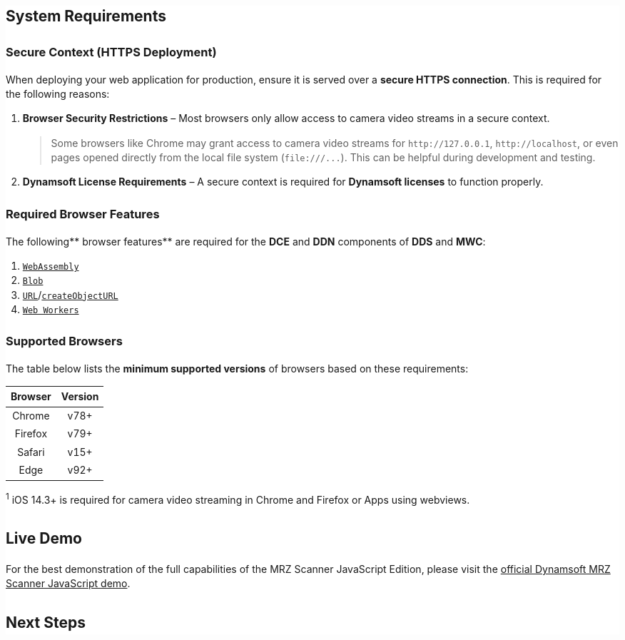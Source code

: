 </div>

## System Requirements

### Secure Context (HTTPS Deployment)

When deploying your web application for production, ensure it is served over a **secure HTTPS connection**. This is required for the following reasons:

1. **Browser Security Restrictions** – Most browsers only allow access to camera video streams in a secure context.
    > Some browsers like Chrome may grant access to camera video streams for `http://127.0.0.1`, `http://localhost`, or even pages opened directly from the local file system (`file:///...`). This can be helpful during development and testing.

2. **Dynamsoft License Requirements** – A secure context is required for **Dynamsoft licenses** to function properly.

### Required Browser Features

The following** browser features** are required for the **DCE** and **DDN** components of **DDS** and **MWC**:

1. [`WebAssembly`](https://caniuse.com/?search=WebAssembly)
2. [`Blob`](https://caniuse.com/?search=Blob)
3. [`URL`](https://caniuse.com/?search=URL)/[`createObjectURL`](https://caniuse.com/?search=createObjectURL)
4. [`Web Workers`](https://caniuse.com/?search=Worker)

### Supported Browsers

The table below lists the **minimum supported versions** of browsers based on these requirements:

| Browser | Version |
| :-----: | :-----: |
| Chrome  |  v78+   |
| Firefox |  v79+   |
| Safari  |  v15+   |
|  Edge   |  v92+   |

<sup>1</sup> iOS 14.3+ is required for camera video streaming in Chrome and Firefox or Apps using webviews.

## Live Demo

For the best demonstration of the full capabilities of the MRZ Scanner JavaScript Edition, please visit the [official Dynamsoft MRZ Scanner JavaScript demo](https://demo.dynamsoft.com/mrz-scanner/).

## Next Steps

